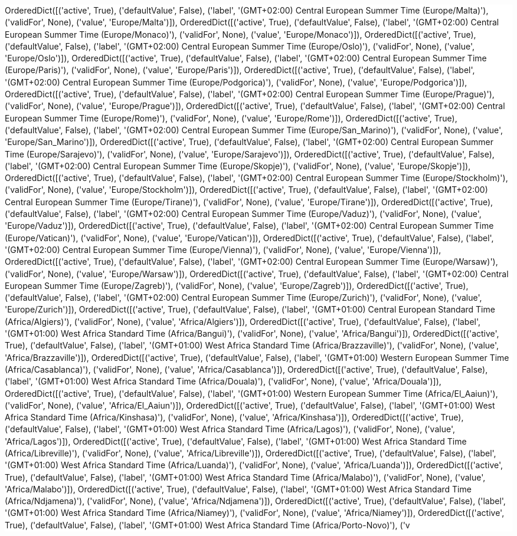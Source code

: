 OrderedDict([('active', True), ('defaultValue', False), ('label', '(GMT+02:00) Central European Summer Time (Europe/Malta)'), ('validFor', None), ('value', 'Europe/Malta')]), OrderedDict([('active', True), ('defaultValue', False), ('label', '(GMT+02:00) Central European Summer Time (Europe/Monaco)'), ('validFor', None), ('value', 'Europe/Monaco')]), OrderedDict([('active', True), ('defaultValue', False), ('label', '(GMT+02:00) Central European Summer Time (Europe/Oslo)'), ('validFor', None), ('value', 'Europe/Oslo')]), OrderedDict([('active', True), ('defaultValue', False), ('label', '(GMT+02:00) Central European Summer Time (Europe/Paris)'), ('validFor', None), ('value', 'Europe/Paris')]), OrderedDict([('active', True), ('defaultValue', False), ('label', '(GMT+02:00) Central European Summer Time (Europe/Podgorica)'), ('validFor', None), ('value', 'Europe/Podgorica')]), OrderedDict([('active', True), ('defaultValue', False), ('label', '(GMT+02:00) Central European Summer Time (Europe/Prague)'), ('validFor', None), ('value', 'Europe/Prague')]), OrderedDict([('active', True), ('defaultValue', False), ('label', '(GMT+02:00) Central European Summer Time (Europe/Rome)'), ('validFor', None), ('value', 'Europe/Rome')]), OrderedDict([('active', True), ('defaultValue', False), ('label', '(GMT+02:00) Central European Summer Time (Europe/San_Marino)'), ('validFor', None), ('value', 'Europe/San_Marino')]), OrderedDict([('active', True), ('defaultValue', False), ('label', '(GMT+02:00) Central European Summer Time (Europe/Sarajevo)'), ('validFor', None), ('value', 'Europe/Sarajevo')]), OrderedDict([('active', True), ('defaultValue', False), ('label', '(GMT+02:00) Central European Summer Time (Europe/Skopje)'), ('validFor', None), ('value', 'Europe/Skopje')]), OrderedDict([('active', True), ('defaultValue', False), ('label', '(GMT+02:00) Central European Summer Time (Europe/Stockholm)'), ('validFor', None), ('value', 'Europe/Stockholm')]), OrderedDict([('active', True), ('defaultValue', False), ('label', '(GMT+02:00) Central European Summer Time (Europe/Tirane)'), ('validFor', None), ('value', 'Europe/Tirane')]), OrderedDict([('active', True), ('defaultValue', False), ('label', '(GMT+02:00) Central European Summer Time (Europe/Vaduz)'), ('validFor', None), ('value', 'Europe/Vaduz')]), OrderedDict([('active', True), ('defaultValue', False), ('label', '(GMT+02:00) Central European Summer Time (Europe/Vatican)'), ('validFor', None), ('value', 'Europe/Vatican')]), OrderedDict([('active', True), ('defaultValue', False), ('label', '(GMT+02:00) Central European Summer Time (Europe/Vienna)'), ('validFor', None), ('value', 'Europe/Vienna')]), OrderedDict([('active', True), ('defaultValue', False), ('label', '(GMT+02:00) Central European Summer Time (Europe/Warsaw)'), ('validFor', None), ('value', 'Europe/Warsaw')]), OrderedDict([('active', True), ('defaultValue', False), ('label', '(GMT+02:00) Central European Summer Time (Europe/Zagreb)'), ('validFor', None), ('value', 'Europe/Zagreb')]), OrderedDict([('active', True), ('defaultValue', False), ('label', '(GMT+02:00) Central European Summer Time (Europe/Zurich)'), ('validFor', None), ('value', 'Europe/Zurich')]), OrderedDict([('active', True), ('defaultValue', False), ('label', '(GMT+01:00) Central European Standard Time (Africa/Algiers)'), ('validFor', None), ('value', 'Africa/Algiers')]), OrderedDict([('active', True), ('defaultValue', False), ('label', '(GMT+01:00) West Africa Standard Time (Africa/Bangui)'), ('validFor', None), ('value', 'Africa/Bangui')]), OrderedDict([('active', True), ('defaultValue', False), ('label', '(GMT+01:00) West Africa Standard Time (Africa/Brazzaville)'), ('validFor', None), ('value', 'Africa/Brazzaville')]), OrderedDict([('active', True), ('defaultValue', False), ('label', '(GMT+01:00) Western European Summer Time (Africa/Casablanca)'), ('validFor', None), ('value', 'Africa/Casablanca')]), OrderedDict([('active', True), ('defaultValue', False), ('label', '(GMT+01:00) West Africa Standard Time (Africa/Douala)'), ('validFor', None), ('value', 'Africa/Douala')]), OrderedDict([('active', True), ('defaultValue', False), ('label', '(GMT+01:00) Western European Summer Time (Africa/El_Aaiun)'), ('validFor', None), ('value', 'Africa/El_Aaiun')]), OrderedDict([('active', True), ('defaultValue', False), ('label', '(GMT+01:00) West Africa Standard Time (Africa/Kinshasa)'), ('validFor', None), ('value', 'Africa/Kinshasa')]), OrderedDict([('active', True), ('defaultValue', False), ('label', '(GMT+01:00) West Africa Standard Time (Africa/Lagos)'), ('validFor', None), ('value', 'Africa/Lagos')]), OrderedDict([('active', True), ('defaultValue', False), ('label', '(GMT+01:00) West Africa Standard Time (Africa/Libreville)'), ('validFor', None), ('value', 'Africa/Libreville')]), OrderedDict([('active', True), ('defaultValue', False), ('label', '(GMT+01:00) West Africa Standard Time (Africa/Luanda)'), ('validFor', None), ('value', 'Africa/Luanda')]), OrderedDict([('active', True), ('defaultValue', False), ('label', '(GMT+01:00) West Africa Standard Time (Africa/Malabo)'), ('validFor', None), ('value', 'Africa/Malabo')]), OrderedDict([('active', True), ('defaultValue', False), ('label', '(GMT+01:00) West Africa Standard Time (Africa/Ndjamena)'), ('validFor', None), ('value', 'Africa/Ndjamena')]), OrderedDict([('active', True), ('defaultValue', False), ('label', '(GMT+01:00) West Africa Standard Time (Africa/Niamey)'), ('validFor', None), ('value', 'Africa/Niamey')]), OrderedDict([('active', True), ('defaultValue', False), ('label', '(GMT+01:00) West Africa Standard Time (Africa/Porto-Novo)'), ('v